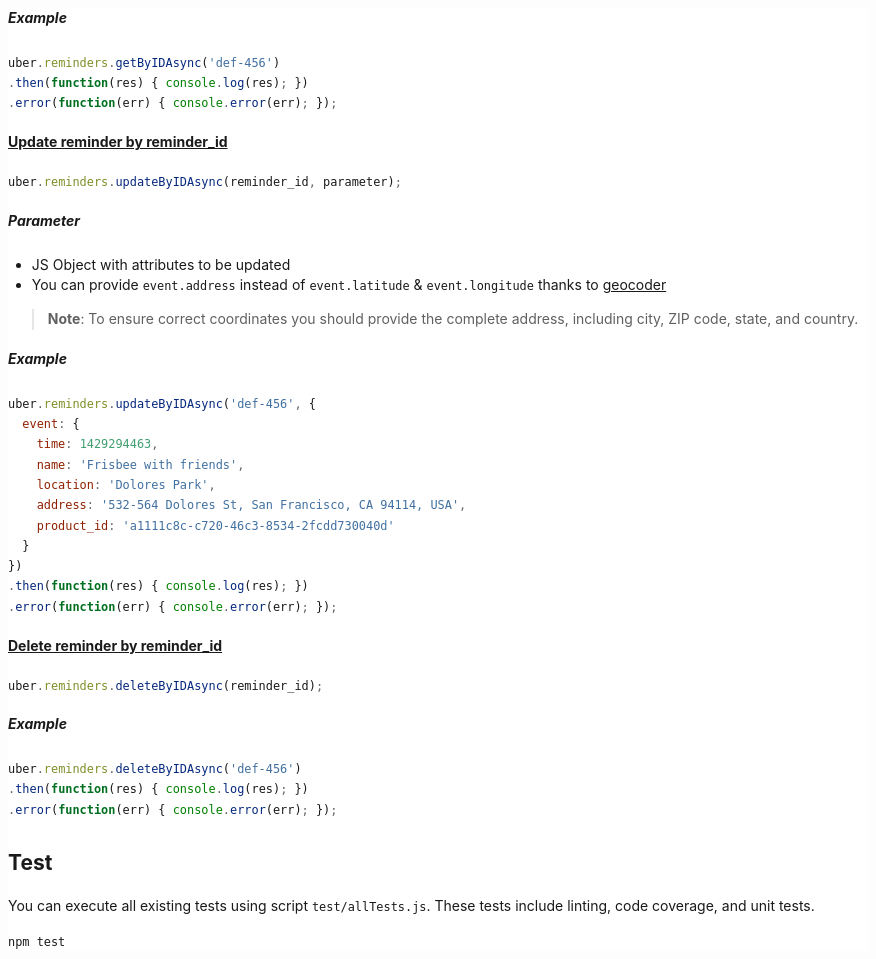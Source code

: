 ##### Example
```javascript
uber.reminders.getByIDAsync('def-456')
.then(function(res) { console.log(res); })
.error(function(err) { console.error(err); });
```

#### [Update reminder by reminder_id](https://developer.uber.com/docs/v1-reminders-patch)
```javascript
uber.reminders.updateByIDAsync(reminder_id, parameter);
```

##### Parameter
* JS Object with attributes to be updated
* You can provide ``event.address`` instead of ``event.latitude`` & ``event.longitude`` thanks to [geocoder](https://github.com/wyattdanger/geocoder)
> **Note**: To ensure correct coordinates you should provide the complete address, including city, ZIP code, state, and country.

##### Example
```javascript
uber.reminders.updateByIDAsync('def-456', {
  event: {
    time: 1429294463,
    name: 'Frisbee with friends',
    location: 'Dolores Park',
    address: '532-564 Dolores St, San Francisco, CA 94114, USA',
    product_id: 'a1111c8c-c720-46c3-8534-2fcdd730040d'
  }
})
.then(function(res) { console.log(res); })
.error(function(err) { console.error(err); });
```

#### [Delete reminder by reminder_id](https://developer.uber.com/docs/v1-reminders-delete)
```javascript
uber.reminders.deleteByIDAsync(reminder_id);
```

##### Example
```javascript
uber.reminders.deleteByIDAsync('def-456')
.then(function(res) { console.log(res); })
.error(function(err) { console.error(err); });
```

Test
------------
You can execute all existing tests using script ``test/allTests.js``. These tests include linting, code coverage, and unit tests.

```sh
npm test
```
